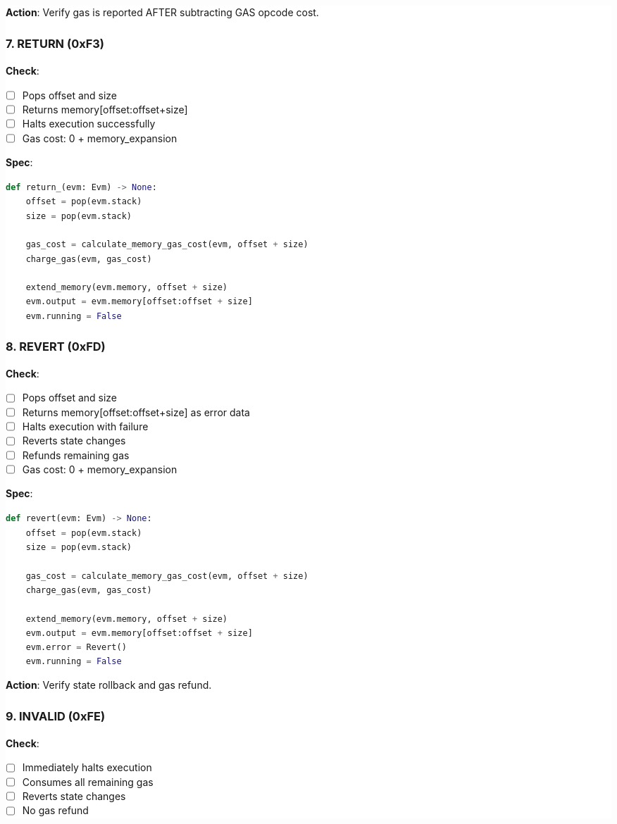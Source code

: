 **Action**: Verify gas is reported AFTER subtracting GAS opcode cost.

### 7. RETURN (0xF3)
**Check**:
- [ ] Pops offset and size
- [ ] Returns memory[offset:offset+size]
- [ ] Halts execution successfully
- [ ] Gas cost: 0 + memory_expansion

**Spec**:
```python
def return_(evm: Evm) -> None:
    offset = pop(evm.stack)
    size = pop(evm.stack)

    gas_cost = calculate_memory_gas_cost(evm, offset + size)
    charge_gas(evm, gas_cost)

    extend_memory(evm.memory, offset + size)
    evm.output = evm.memory[offset:offset + size]
    evm.running = False
```

### 8. REVERT (0xFD)
**Check**:
- [ ] Pops offset and size
- [ ] Returns memory[offset:offset+size] as error data
- [ ] Halts execution with failure
- [ ] Reverts state changes
- [ ] Refunds remaining gas
- [ ] Gas cost: 0 + memory_expansion

**Spec**:
```python
def revert(evm: Evm) -> None:
    offset = pop(evm.stack)
    size = pop(evm.stack)

    gas_cost = calculate_memory_gas_cost(evm, offset + size)
    charge_gas(evm, gas_cost)

    extend_memory(evm.memory, offset + size)
    evm.output = evm.memory[offset:offset + size]
    evm.error = Revert()
    evm.running = False
```

**Action**: Verify state rollback and gas refund.

### 9. INVALID (0xFE)
**Check**:
- [ ] Immediately halts execution
- [ ] Consumes all remaining gas
- [ ] Reverts state changes
- [ ] No gas refund
